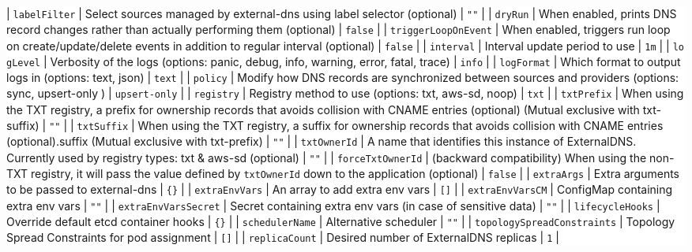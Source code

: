 | `labelFilter`                                 | Select sources managed by external-dns using label selector (optional)                                                                                                       | `""`                                                             |
| `dryRun`                                      | When enabled, prints DNS record changes rather than actually performing them (optional)                                                                                      | `false`                                                          |
| `triggerLoopOnEvent`                          | When enabled, triggers run loop on create/update/delete events in addition to regular interval (optional)                                                                    | `false`                                                          |
| `interval`                                    | Interval update period to use                                                                                                                                                | `1m`                                                             |
| `logLevel`                                    | Verbosity of the logs (options: panic, debug, info, warning, error, fatal, trace)                                                                                            | `info`                                                           |
| `logFormat`                                   | Which format to output logs in (options: text, json)                                                                                                                         | `text`                                                           |
| `policy`                                      | Modify how DNS records are synchronized between sources and providers (options: sync, upsert-only )                                                                          | `upsert-only`                                                    |
| `registry`                                    | Registry method to use (options: txt, aws-sd, noop)                                                                                                                          | `txt`                                                            |
| `txtPrefix`                                   | When using the TXT registry, a prefix for ownership records that avoids collision with CNAME entries (optional)<CNAME record> (Mutual exclusive with txt-suffix)             | `""`                                                             |
| `txtSuffix`                                   | When using the TXT registry, a suffix for ownership records that avoids collision with CNAME entries (optional)<CNAME record>.suffix (Mutual exclusive with txt-prefix)      | `""`                                                             |
| `txtOwnerId`                                  | A name that identifies this instance of ExternalDNS. Currently used by registry types: txt & aws-sd (optional)                                                               | `""`                                                             |
| `forceTxtOwnerId`                             | (backward compatibility) When using the non-TXT registry, it will pass the value defined by `txtOwnerId` down to the application (optional)                                  | `false`                                                          |
| `extraArgs`                                   | Extra arguments to be passed to external-dns                                                                                                                                 | `{}`                                                             |
| `extraEnvVars`                                | An array to add extra env vars                                                                                                                                               | `[]`                                                             |
| `extraEnvVarsCM`                              | ConfigMap containing extra env vars                                                                                                                                          | `""`                                                             |
| `extraEnvVarsSecret`                          | Secret containing extra env vars (in case of sensitive data)                                                                                                                 | `""`                                                             |
| `lifecycleHooks`                              | Override default etcd container hooks                                                                                                                                        | `{}`                                                             |
| `schedulerName`                               | Alternative scheduler                                                                                                                                                        | `""`                                                             |
| `topologySpreadConstraints`                   | Topology Spread Constraints for pod assignment                                                                                                                               | `[]`                                                             |
| `replicaCount`                                | Desired number of ExternalDNS replicas                                                                                                                                       | `1`                                                              |